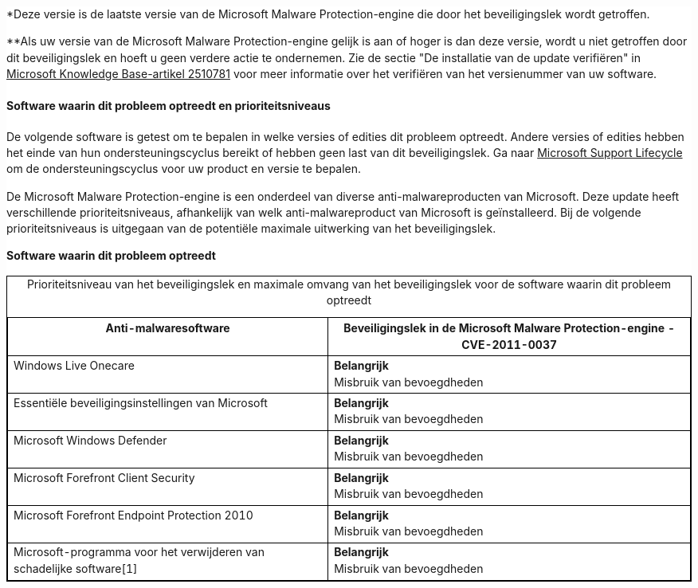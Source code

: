 \*Deze versie is de laatste versie van de Microsoft Malware Protection-engine die door het beveiligingslek wordt getroffen.

\*\*Als uw versie van de Microsoft Malware Protection-engine gelijk is aan of hoger is dan deze versie, wordt u niet getroffen door dit beveiligingslek en hoeft u geen verdere actie te ondernemen. Zie de sectie "De installatie van de update verifiëren" in [Microsoft Knowledge Base-artikel 2510781](http://support.microsoft.com/kb/2510781) voor meer informatie over het verifiëren van het versienummer van uw software.

#### Software waarin dit probleem optreedt en prioriteitsniveaus

De volgende software is getest om te bepalen in welke versies of edities dit probleem optreedt. Andere versies of edities hebben het einde van hun ondersteuningscyclus bereikt of hebben geen last van dit beveiligingslek. Ga naar [Microsoft Support Lifecycle](http://go.microsoft.com/fwlink/?linkid=21742) om de ondersteuningscyclus voor uw product en versie te bepalen.

De Microsoft Malware Protection-engine is een onderdeel van diverse anti-malwareproducten van Microsoft. Deze update heeft verschillende prioriteitsniveaus, afhankelijk van welk anti-malwareproduct van Microsoft is geïnstalleerd. Bij de volgende prioriteitsniveaus is uitgegaan van de potentiële maximale uitwerking van het beveiligingslek.

**Software waarin dit probleem optreedt**

 
<table style="border:1px solid black;">
<caption>Prioriteitsniveau van het beveiligingslek en maximale omvang van het beveiligingslek voor de software waarin dit probleem optreedt</caption>
<thead>
<tr class="header">
<th style="border:1px solid black;" >Anti-malwaresoftware</th>
<th style="border:1px solid black;" >Beveiligingslek in de Microsoft Malware Protection-engine - CVE-2011-0037</th>
</tr>
</thead>
<tbody>
<tr class="odd">
<td style="border:1px solid black;">Windows Live Onecare</td>
<td style="border:1px solid black;"><strong>Belangrijk</strong> <br />
Misbruik van bevoegdheden</td>
</tr>
<tr class="even">
<td style="border:1px solid black;">Essentiële beveiligingsinstellingen van Microsoft</td>
<td style="border:1px solid black;"><strong>Belangrijk</strong> <br />
Misbruik van bevoegdheden</td>
</tr>
<tr class="odd">
<td style="border:1px solid black;">Microsoft Windows Defender</td>
<td style="border:1px solid black;"><strong>Belangrijk</strong> <br />
Misbruik van bevoegdheden</td>
</tr>
<tr class="even">
<td style="border:1px solid black;">Microsoft Forefront Client Security</td>
<td style="border:1px solid black;"><strong>Belangrijk</strong> <br />
Misbruik van bevoegdheden</td>
</tr>
<tr class="odd">
<td style="border:1px solid black;">Microsoft Forefront Endpoint Protection 2010</td>
<td style="border:1px solid black;"><strong>Belangrijk</strong> <br />
Misbruik van bevoegdheden</td>
</tr>
<tr class="even">
<td style="border:1px solid black;">Microsoft-programma voor het verwijderen van schadelijke software[1]</td>
<td style="border:1px solid black;"><strong>Belangrijk</strong> <br />
Misbruik van bevoegdheden</td>